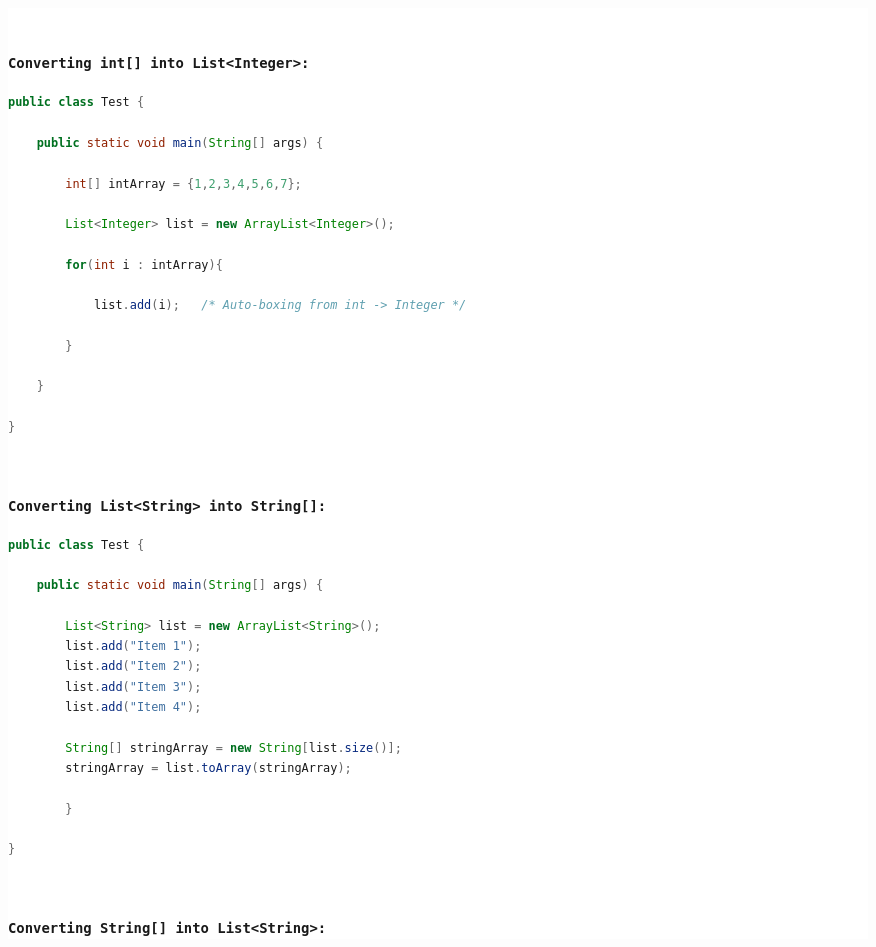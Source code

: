 </br>

### `Converting int[] into List<Integer>:`

```java
public class Test {

    public static void main(String[] args) {

        int[] intArray = {1,2,3,4,5,6,7};

        List<Integer> list = new ArrayList<Integer>();

        for(int i : intArray){

            list.add(i);   /* Auto-boxing from int -> Integer */

        }

    }

}

```

</br>

### `Converting List<String> into String[]:`

```java
public class Test {

    public static void main(String[] args) {

        List<String> list = new ArrayList<String>();
        list.add("Item 1");
        list.add("Item 2");
        list.add("Item 3");
        list.add("Item 4");

        String[] stringArray = new String[list.size()];
        stringArray = list.toArray(stringArray);       

        }

}

```

</br>

### `Converting String[] into List<String>:`
